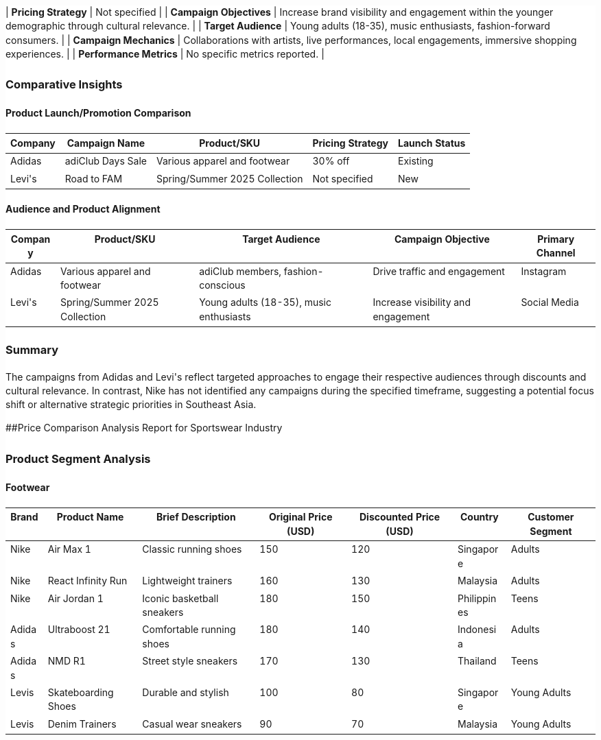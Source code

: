 | **Pricing Strategy**      | Not specified                                                                                                 |
| **Campaign Objectives**   | Increase brand visibility and engagement within the younger demographic through cultural relevance.             |
| **Target Audience**       | Young adults (18-35), music enthusiasts, fashion-forward consumers.                                            |
| **Campaign Mechanics**    | Collaborations with artists, live performances, local engagements, immersive shopping experiences.             |
| **Performance Metrics**    | No specific metrics reported.                                                                                |

### Comparative Insights

#### Product Launch/Promotion Comparison
| **Company** | **Campaign Name**           | **Product/SKU**                              | **Pricing Strategy** | **Launch Status**  |
|-------------|-----------------------------|----------------------------------------------|---------------------|-------------------|
| Adidas      | adiClub Days Sale           | Various apparel and footwear                  | 30% off              | Existing          |
| Levi's      | Road to FAM                 | Spring/Summer 2025 Collection                | Not specified        | New                |

#### Audience and Product Alignment
| **Company** | **Product/SKU**          | **Target Audience**       | **Campaign Objective**                       | **Primary Channel** |
|-------------|---------------------------|---------------------------|---------------------------------------------|---------------------|
| Adidas      | Various apparel and footwear | adiClub members, fashion-conscious | Drive traffic and engagement                    | Instagram           |
| Levi's      | Spring/Summer 2025 Collection | Young adults (18-35), music enthusiasts | Increase visibility and engagement               | Social Media        |

### Summary
The campaigns from Adidas and Levi's reflect targeted approaches to engage their respective audiences through discounts and cultural relevance. In contrast, Nike has not identified any campaigns during the specified timeframe, suggesting a potential focus shift or alternative strategic priorities in Southeast Asia.

##Price Comparison Analysis Report for Sportswear Industry

### Product Segment Analysis

#### Footwear
| Brand  | Product Name           | Brief Description         | Original Price (USD) | Discounted Price (USD) | Country        | Customer Segment  |
|--------|------------------------|---------------------------|----------------------|------------------------|----------------|-------------------|
| Nike   | Air Max 1              | Classic running shoes     | 150                  | 120                    | Singapore      | Adults            |
| Nike   | React Infinity Run     | Lightweight trainers       | 160                  | 130                    | Malaysia       | Adults            |
| Nike   | Air Jordan 1           | Iconic basketball sneakers | 180                  | 150                    | Philippines    | Teens             |
| Adidas | Ultraboost 21          | Comfortable running shoes  | 180                  | 140                    | Indonesia      | Adults            |
| Adidas | NMD R1                 | Street style sneakers      | 170                  | 130                    | Thailand       | Teens             |
| Levis  | Skateboarding Shoes     | Durable and stylish       | 100                  | 80                     | Singapore      | Young Adults      |
| Levis  | Denim Trainers         | Casual wear sneakers       | 90                   | 70                     | Malaysia       | Young Adults      |
